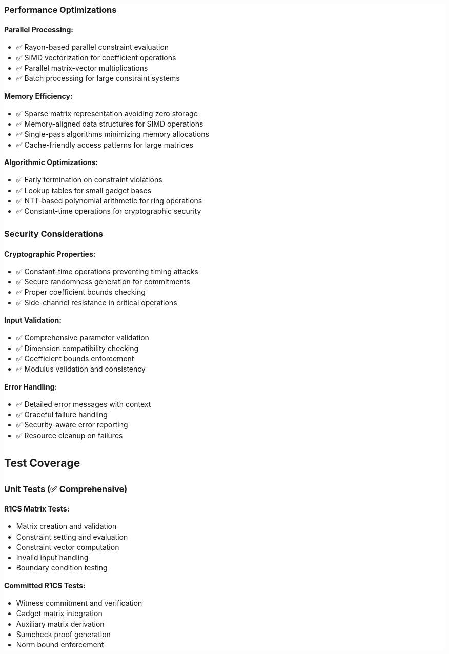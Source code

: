 ### Performance Optimizations

**Parallel Processing:**
- ✅ Rayon-based parallel constraint evaluation
- ✅ SIMD vectorization for coefficient operations
- ✅ Parallel matrix-vector multiplications
- ✅ Batch processing for large constraint systems

**Memory Efficiency:**
- ✅ Sparse matrix representation avoiding zero storage
- ✅ Memory-aligned data structures for SIMD operations
- ✅ Single-pass algorithms minimizing memory allocations
- ✅ Cache-friendly access patterns for large matrices

**Algorithmic Optimizations:**
- ✅ Early termination on constraint violations
- ✅ Lookup tables for small gadget bases
- ✅ NTT-based polynomial arithmetic for ring operations
- ✅ Constant-time operations for cryptographic security

### Security Considerations

**Cryptographic Properties:**
- ✅ Constant-time operations preventing timing attacks
- ✅ Secure randomness generation for commitments
- ✅ Proper coefficient bounds checking
- ✅ Side-channel resistance in critical operations

**Input Validation:**
- ✅ Comprehensive parameter validation
- ✅ Dimension compatibility checking
- ✅ Coefficient bounds enforcement
- ✅ Modulus validation and consistency

**Error Handling:**
- ✅ Detailed error messages with context
- ✅ Graceful failure handling
- ✅ Security-aware error reporting
- ✅ Resource cleanup on failures

## Test Coverage

### Unit Tests (✅ Comprehensive)

**R1CS Matrix Tests:**
- Matrix creation and validation
- Constraint setting and evaluation
- Constraint vector computation
- Invalid input handling
- Boundary condition testing

**Committed R1CS Tests:**
- Witness commitment and verification
- Gadget matrix integration
- Auxiliary matrix derivation
- Sumcheck proof generation
- Norm bound enforcement
